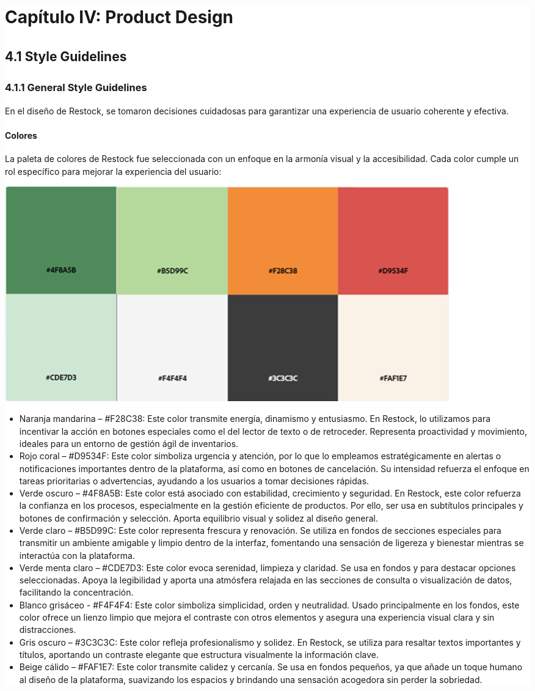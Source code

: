 # Capítulo IV: Product Design

## 4.1 Style Guidelines

### 4.1.1 General Style Guidelines

En el diseño de Restock, se tomaron decisiones cuidadosas para garantizar una experiencia de usuario coherente y efectiva.

#### Colores

La paleta de colores de Restock fue seleccionada con un enfoque en la armonía visual y la accesibilidad. Cada color cumple un rol específico para mejorar la experiencia del usuario:

![Foto de paleta de colores](assets/images/cap4/paleta-colores.png)

- Naranja mandarina – #F28C38: Este color transmite energía, dinamismo y entusiasmo. En Restock, lo utilizamos para incentivar la acción en botones especiales como el del lector de texto o de retroceder. Representa proactividad y movimiento, ideales para un entorno de gestión ágil de inventarios.
- Rojo coral – #D9534F: Este color simboliza urgencia y atención, por lo que lo empleamos estratégicamente en alertas o notificaciones importantes dentro de la plataforma, así como en botones de cancelación. Su intensidad refuerza el enfoque en tareas prioritarias o advertencias, ayudando a los usuarios a tomar decisiones rápidas.
- Verde oscuro – #4F8A5B: Este color está asociado con estabilidad, crecimiento y seguridad. En Restock, este color refuerza la confianza en los procesos, especialmente en la gestión eficiente de productos. Por ello, ser usa en subtítulos principales y botones de confirmación y selección. Aporta equilibrio visual y solidez al diseño general.
- Verde claro – #B5D99C: Este color representa frescura y renovación. Se utiliza en fondos de secciones especiales para transmitir un ambiente amigable y limpio dentro de la interfaz, fomentando una sensación de ligereza y bienestar mientras se interactúa con la plataforma.
- Verde menta claro – #CDE7D3: Este color evoca serenidad, limpieza y claridad. Se usa en fondos y para destacar opciones seleccionadas. Apoya la legibilidad y aporta una atmósfera relajada en las secciones de consulta o visualización de datos, facilitando la concentración.
- Blanco grisáceo - #F4F4F4: Este color simboliza simplicidad, orden y neutralidad. Usado principalmente en los fondos, este color ofrece un lienzo limpio que mejora el contraste con otros elementos y asegura una experiencia visual clara y sin distracciones.
- Gris oscuro – #3C3C3C: Este color refleja profesionalismo y solidez. En Restock, se utiliza para resaltar textos importantes y títulos, aportando un contraste elegante que estructura visualmente la información clave.
- Beige cálido – #FAF1E7: Este color transmite calidez y cercanía. Se usa en fondos pequeños, ya que añade un toque humano al diseño de la plataforma, suavizando los espacios y brindando una sensación acogedora sin perder la sobriedad.
